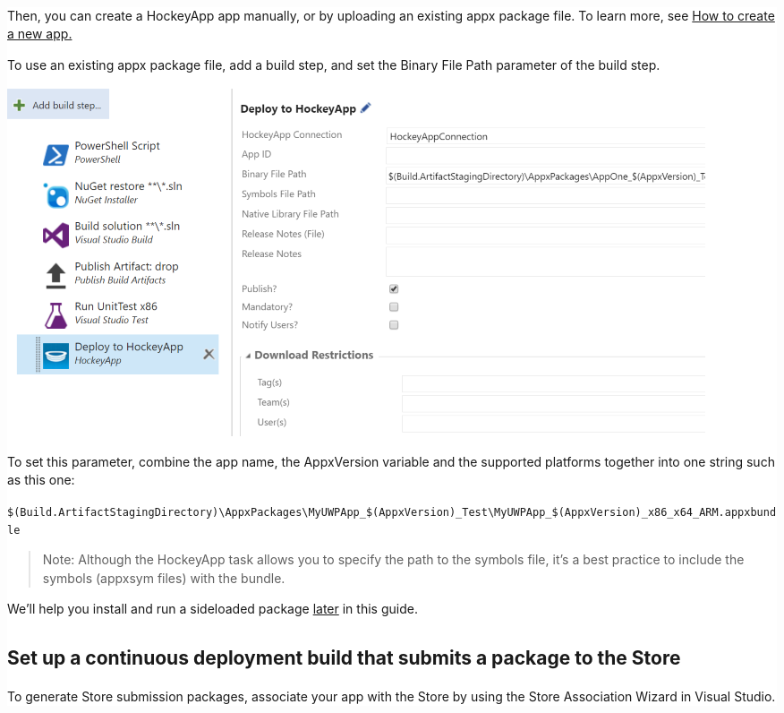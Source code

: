 Then, you can create a HockeyApp app manually, or by uploading an existing appx package file. To learn more, see [How to create a new app.](https://support.hockeyapp.net/kb/app-management-2/how-to-create-a-new-app)  

To use an existing appx package file, add a build step, and set the Binary File Path parameter of the build step. 

![configure hockey app](images/building-screen15.png) 

To set this parameter, combine the app name, the AppxVersion variable and the supported platforms together into one string such as this one:

``` 
$(Build.ArtifactStagingDirectory)\AppxPackages\MyUWPApp_$(AppxVersion)_Test\MyUWPApp_$(AppxVersion)_x86_x64_ARM.appxbundle
```

>Note: Although the HockeyApp task allows you to specify the path to the symbols file, it’s a best practice to include the symbols (appxsym files) with the bundle.

We’ll help you install and run a sideloaded package [later](#sideloading-best-practices) in this guide. 

## Set up a continuous deployment build that submits a package to the Store 

To generate Store submission packages, associate your app with the Store by using the Store Association Wizard in Visual Studio.
